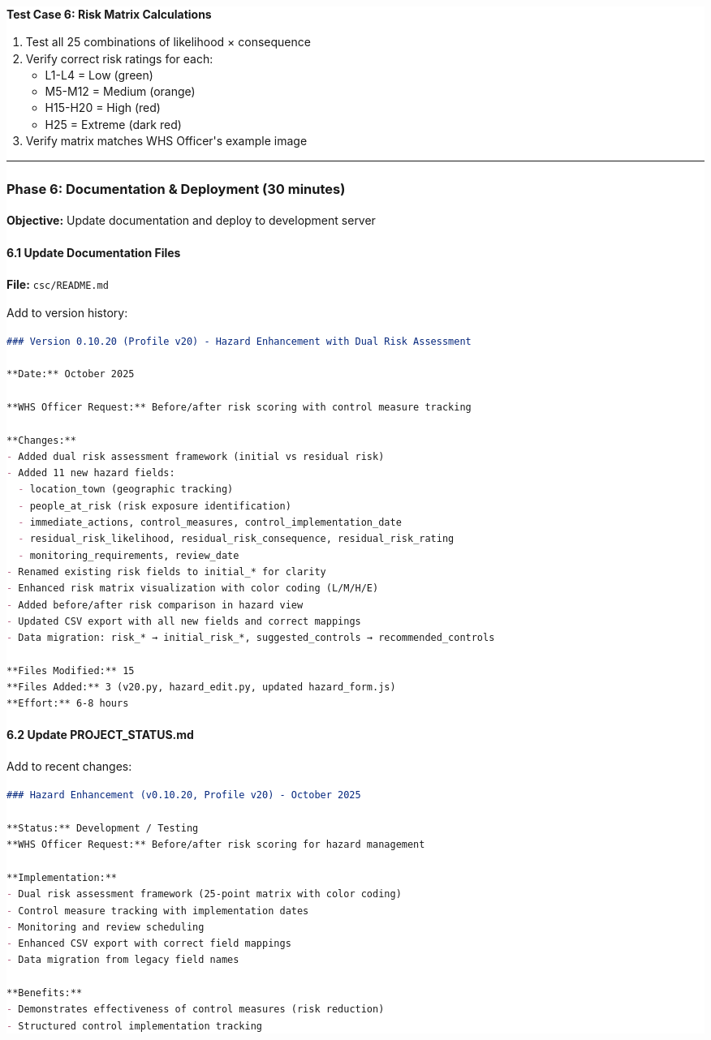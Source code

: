 **Test Case 6: Risk Matrix Calculations**
1. Test all 25 combinations of likelihood × consequence
2. Verify correct risk ratings for each:
   - L1-L4 = Low (green)
   - M5-M12 = Medium (orange)
   - H15-H20 = High (red)
   - H25 = Extreme (dark red)
3. Verify matrix matches WHS Officer's example image

---

### Phase 6: Documentation & Deployment (30 minutes)

**Objective:** Update documentation and deploy to development server

#### 6.1 Update Documentation Files

**File:** `csc/README.md`

Add to version history:

```markdown
### Version 0.10.20 (Profile v20) - Hazard Enhancement with Dual Risk Assessment

**Date:** October 2025

**WHS Officer Request:** Before/after risk scoring with control measure tracking

**Changes:**
- Added dual risk assessment framework (initial vs residual risk)
- Added 11 new hazard fields:
  - location_town (geographic tracking)
  - people_at_risk (risk exposure identification)
  - immediate_actions, control_measures, control_implementation_date
  - residual_risk_likelihood, residual_risk_consequence, residual_risk_rating
  - monitoring_requirements, review_date
- Renamed existing risk fields to initial_* for clarity
- Enhanced risk matrix visualization with color coding (L/M/H/E)
- Added before/after risk comparison in hazard view
- Updated CSV export with all new fields and correct mappings
- Data migration: risk_* → initial_risk_*, suggested_controls → recommended_controls

**Files Modified:** 15
**Files Added:** 3 (v20.py, hazard_edit.py, updated hazard_form.js)
**Effort:** 6-8 hours
```

#### 6.2 Update PROJECT_STATUS.md

Add to recent changes:

```markdown
### Hazard Enhancement (v0.10.20, Profile v20) - October 2025

**Status:** Development / Testing
**WHS Officer Request:** Before/after risk scoring for hazard management

**Implementation:**
- Dual risk assessment framework (25-point matrix with color coding)
- Control measure tracking with implementation dates
- Monitoring and review scheduling
- Enhanced CSV export with correct field mappings
- Data migration from legacy field names

**Benefits:**
- Demonstrates effectiveness of control measures (risk reduction)
- Structured control implementation tracking
```